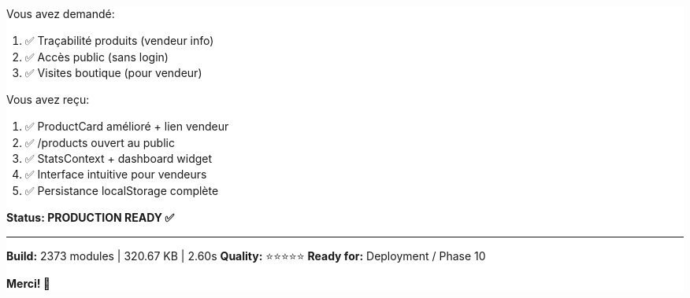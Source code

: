 Vous avez demandé:
1. ✅ Traçabilité produits (vendeur info)
2. ✅ Accès public (sans login)
3. ✅ Visites boutique (pour vendeur)

Vous avez reçu:
1. ✅ ProductCard amélioré + lien vendeur
2. ✅ /products ouvert au public
3. ✅ StatsContext + dashboard widget
4. ✅ Interface intuitive pour vendeurs
5. ✅ Persistance localStorage complète

**Status: PRODUCTION READY ✅**

---

**Build:** 2373 modules | 320.67 KB | 2.60s
**Quality:** ⭐⭐⭐⭐⭐
**Ready for:** Deployment / Phase 10

**Merci! 🚀**
